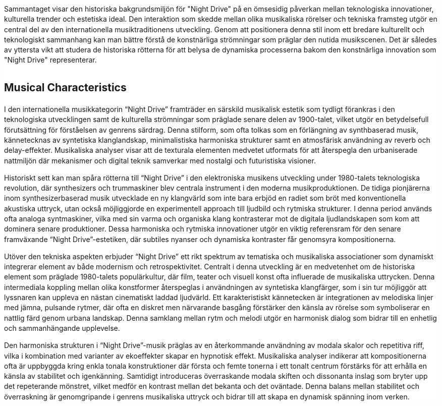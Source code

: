 Sammantaget visar den historiska bakgrundsmiljön för "Night Drive" på en ömsesidig påverkan mellan
teknologiska innovationer, kulturella trender och estetiska ideal. Den interaktion som skedde mellan
olika musikaliska rörelser och tekniska framsteg utgör en central del av den internationella
musiktraditionens utveckling. Genom att positionera denna stil inom ett bredare kulturellt och
teknologiskt sammanhang kan man bättre förstå de konstnärliga strömningar som präglar den nutida
musikscenen. Det är således av yttersta vikt att studera de historiska rötterna för att belysa de
dynamiska processerna bakom den konstnärliga innovation som "Night Drive" representerar.

## Musical Characteristics

I den internationella musikkategorin “Night Drive” framträder en särskild musikalisk estetik som
tydligt förankras i den teknologiska utvecklingen samt de kulturella strömningar som präglade senare
delen av 1900-talet, vilket utgör en betydelsefull förutsättning för förståelsen av genrens särdrag.
Denna stilform, som ofta tolkas som en förlängning av synthbaserad musik, kännetecknas av syntetiska
klanglandskap, minimalistiska harmoniska strukturer samt en atmosfärisk användning av reverb och
delay-effekter. Musikaliska analyser visar att de texturala elementen medvetet utformats för att
återspegla den urbaniserade nattmiljön där mekanismer och digital teknik samverkar med nostalgi och
futuristiska visioner.

Historiskt sett kan man spåra rötterna till “Night Drive” i den elektroniska musikens utveckling
under 1980-talets teknologiska revolution, där synthesizers och trummaskiner blev centrala
instrument i den moderna musikproduktionen. De tidiga pionjärerna inom synthesizerbaserad musik
utvecklade en ny klangvärld som inte bara erbjöd en radiet som bröt med konventionella akustiska
uttryck, utan också möjliggjorde en experimentell approach till ljudbild och rytmiska strukturer. I
denna period används ofta analoga syntmaskiner, vilka med sin varma och organiska klang kontrasterar
mot de digitala ljudlandskapen som kom att dominera senare produktioner. Dessa harmoniska och
rytmiska innovationer utgör en viktig referensram för den senare framväxande “Night
Drive”-estetiken, där subtiles nyanser och dynamiska kontraster får genomsyra kompositionerna.

Utöver den tekniska aspekten erbjuder “Night Drive” ett rikt spektrum av tematiska och musikaliska
associationer som dynamiskt integrerar element av både modernism och retrospektivitet. Centralt i
denna utveckling är en medvetenhet om de historiska element som präglade 1980-talets populärkultur,
där film, teater och visuell konst ofta influerade de musikaliska uttrycken. Denna intermediala
koppling mellan olika konstformer återspeglas i användningen av syntetiska klangfärger, som i sin
tur möjliggör att lyssnaren kan uppleva en nästan cinematiskt laddad ljudvärld. Ett karakteristiskt
kännetecken är integrationen av melodiska linjer med jämna, pulsande rytmer, där ofta en diskret men
närvarande basgång förstärker den känsla av rörelse som symboliserar en nattlig färd genom urbana
landskap. Denna samklang mellan rytm och melodi utgör en harmonisk dialog som bidrar till en
enhetlig och sammanhängande upplevelse.

Den harmoniska strukturen i “Night Drive”-musik präglas av en återkommande användning av modala
skalor och repetitiva riff, vilka i kombination med varianter av ekoeffekter skapar en hypnotisk
effekt. Musikaliska analyser indikerar att kompositionerna ofta är uppbyggda kring enkla tonala
konstruktioner där första och femte tonerna i ett tonalt centrum förstärks för att erhålla en känsla
av stabilitet och igenkänning. Samtidigt introduceras överraskande modala skiften och dissonanta
inslag som bryter upp det repeterande mönstret, vilket medför en kontrast mellan det bekanta och det
oväntade. Denna balans mellan stabilitet och överraskning är genomgripande i genrens musikaliska
uttryck och bidrar till att skapa en dynamisk spänning inom verken.
